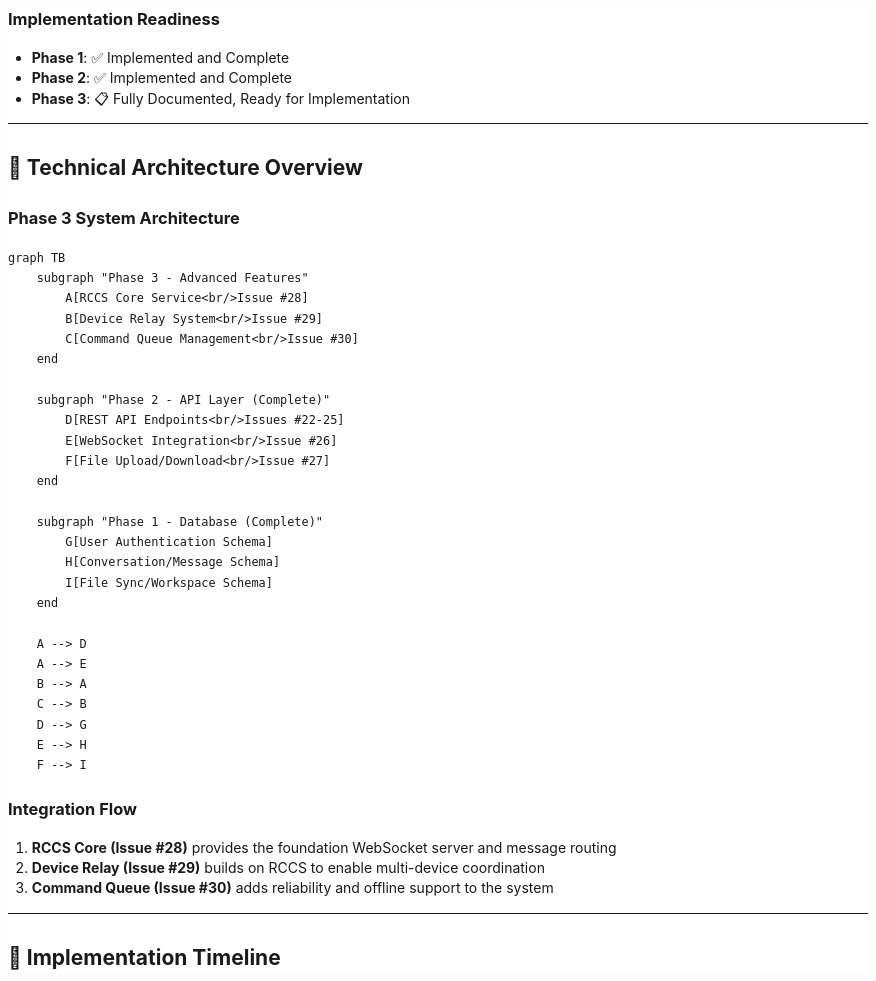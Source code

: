 ### **Implementation Readiness**

- **Phase 1**: ✅ Implemented and Complete
- **Phase 2**: ✅ Implemented and Complete
- **Phase 3**: 📋 Fully Documented, Ready for Implementation

---

## 🔧 **Technical Architecture Overview**

### **Phase 3 System Architecture**

```mermaid
graph TB
    subgraph "Phase 3 - Advanced Features"
        A[RCCS Core Service<br/>Issue #28]
        B[Device Relay System<br/>Issue #29]
        C[Command Queue Management<br/>Issue #30]
    end

    subgraph "Phase 2 - API Layer (Complete)"
        D[REST API Endpoints<br/>Issues #22-25]
        E[WebSocket Integration<br/>Issue #26]
        F[File Upload/Download<br/>Issue #27]
    end

    subgraph "Phase 1 - Database (Complete)"
        G[User Authentication Schema]
        H[Conversation/Message Schema]
        I[File Sync/Workspace Schema]
    end

    A --> D
    A --> E
    B --> A
    C --> B
    D --> G
    E --> H
    F --> I
```

### **Integration Flow**

1. **RCCS Core (Issue #28)** provides the foundation WebSocket server and message routing
2. **Device Relay (Issue #29)** builds on RCCS to enable multi-device coordination
3. **Command Queue (Issue #30)** adds reliability and offline support to the system

---

## 🎯 **Implementation Timeline**
